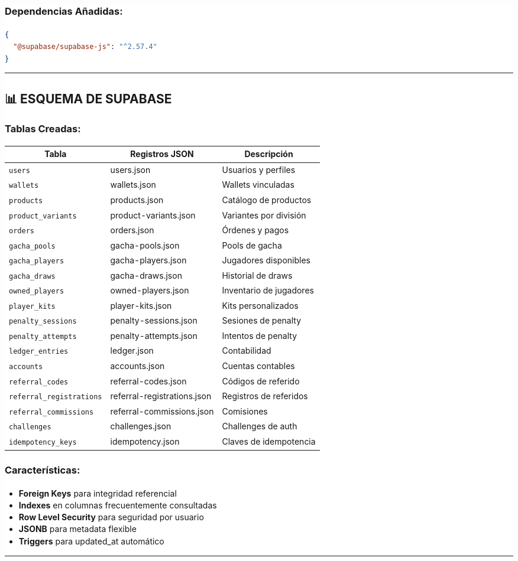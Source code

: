 ### **Dependencias Añadidas:**
```json
{
  "@supabase/supabase-js": "^2.57.4"
}
```

---

## 📊 **ESQUEMA DE SUPABASE**

### **Tablas Creadas:**

| Tabla | Registros JSON | Descripción |
|-------|---------------|-------------|
| `users` | users.json | Usuarios y perfiles |
| `wallets` | wallets.json | Wallets vinculadas |
| `products` | products.json | Catálogo de productos |
| `product_variants` | product-variants.json | Variantes por división |
| `orders` | orders.json | Órdenes y pagos |
| `gacha_pools` | gacha-pools.json | Pools de gacha |
| `gacha_players` | gacha-players.json | Jugadores disponibles |
| `gacha_draws` | gacha-draws.json | Historial de draws |
| `owned_players` | owned-players.json | Inventario de jugadores |
| `player_kits` | player-kits.json | Kits personalizados |
| `penalty_sessions` | penalty-sessions.json | Sesiones de penalty |
| `penalty_attempts` | penalty-attempts.json | Intentos de penalty |
| `ledger_entries` | ledger.json | Contabilidad |
| `accounts` | accounts.json | Cuentas contables |
| `referral_codes` | referral-codes.json | Códigos de referido |
| `referral_registrations` | referral-registrations.json | Registros de referidos |
| `referral_commissions` | referral-commissions.json | Comisiones |
| `challenges` | challenges.json | Challenges de auth |
| `idempotency_keys` | idempotency.json | Claves de idempotencia |

### **Características:**
- **Foreign Keys** para integridad referencial
- **Indexes** en columnas frecuentemente consultadas
- **Row Level Security** para seguridad por usuario
- **JSONB** para metadata flexible
- **Triggers** para updated_at automático

---